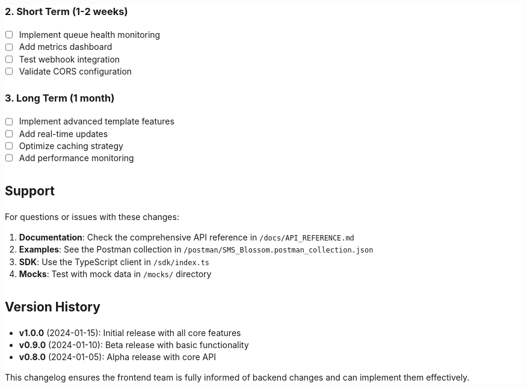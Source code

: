 ### 2. Short Term (1-2 weeks)
- [ ] Implement queue health monitoring
- [ ] Add metrics dashboard
- [ ] Test webhook integration
- [ ] Validate CORS configuration

### 3. Long Term (1 month)
- [ ] Implement advanced template features
- [ ] Add real-time updates
- [ ] Optimize caching strategy
- [ ] Add performance monitoring

## Support

For questions or issues with these changes:

1. **Documentation**: Check the comprehensive API reference in `/docs/API_REFERENCE.md`
2. **Examples**: See the Postman collection in `/postman/SMS_Blossom.postman_collection.json`
3. **SDK**: Use the TypeScript client in `/sdk/index.ts`
4. **Mocks**: Test with mock data in `/mocks/` directory

## Version History

- **v1.0.0** (2024-01-15): Initial release with all core features
- **v0.9.0** (2024-01-10): Beta release with basic functionality
- **v0.8.0** (2024-01-05): Alpha release with core API

This changelog ensures the frontend team is fully informed of backend changes and can implement them effectively.
